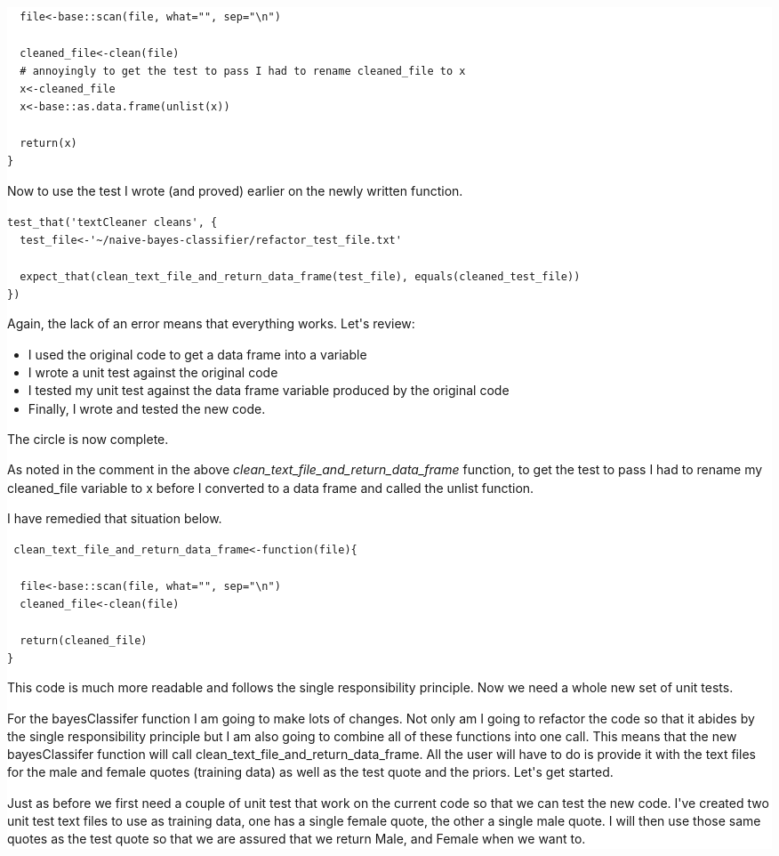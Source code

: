 ```{r text_cleaner_refactored, echo=TRUE}
  file<-base::scan(file, what="", sep="\n")
  
  cleaned_file<-clean(file)
  # annoyingly to get the test to pass I had to rename cleaned_file to x
  x<-cleaned_file
  x<-base::as.data.frame(unlist(x))
    
  return(x)
}
```
Now to use the test I wrote (and proved) earlier on the newly written function.

```{r clean_text_file_and_return_data_frame unit test, echo=TRUE}
test_that('textCleaner cleans', {
  test_file<-'~/naive-bayes-classifier/refactor_test_file.txt'
  
  expect_that(clean_text_file_and_return_data_frame(test_file), equals(cleaned_test_file))
})
```
Again, the lack of an error means that everything works.  Let's review:

* I used the original code to get a data frame into a variable
* I wrote a unit test against the original code
* I tested my unit test against the data frame variable produced by the original code
* Finally, I wrote and tested the new code.

The circle is now complete.

As noted in the comment in the above *clean_text_file_and_return_data_frame* function, to get the test to pass I had to rename my cleaned_file variable to x before I converted to a data frame and called the unlist function.

I have remedied that situation below.
```{r clean_text_file_and_return_data_frame fixed, echo=TRUE}
 clean_text_file_and_return_data_frame<-function(file){
  
  file<-base::scan(file, what="", sep="\n")
  cleaned_file<-clean(file)
    
  return(cleaned_file)
}
```
This code is much more readable and follows the single responsibility principle.  Now we need a whole new set of unit tests.

For the bayesClassifer function I am going to make lots of changes.  Not only am I going to refactor the code so that it abides by the single responsibility principle but I am also going to combine all of these functions into one call.  This means that the new bayesClassifer function will call clean_text_file_and_return_data_frame.  All the user will have to do is provide it with the text files for the male and female quotes (training data) as well as the test quote and the priors.  Let's get started.

Just as before we first need a couple of unit test that work on the current code so that we can test the new code.  I've created two unit test text files to use as training data, one has a single female quote, the other a single male quote.  I will then use those same quotes as the test quote so that we are assured that we return Male, and Female when we want to. 
